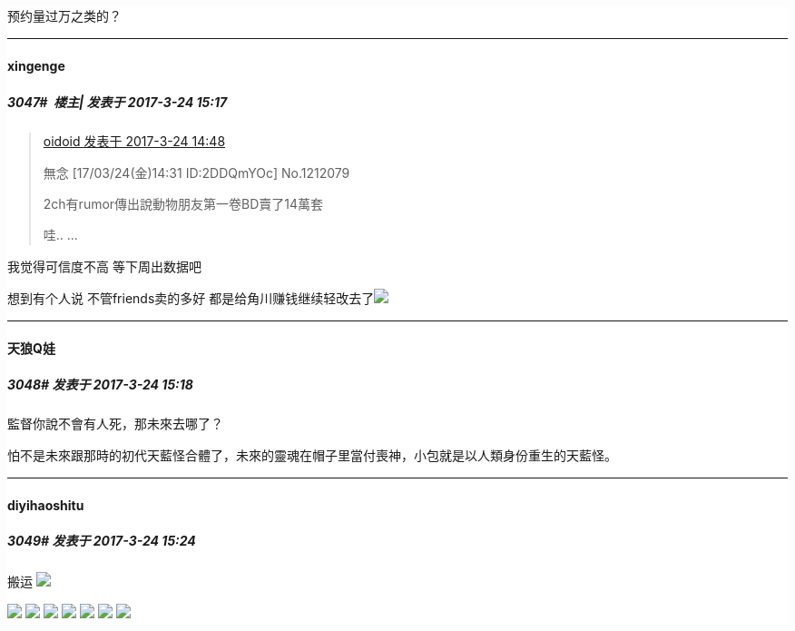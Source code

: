 
预约量过万之类的？


-----

####  xingenge  
##### 3047#         楼主| 发表于 2017-3-24 15:17


<blockquote><a href="httphttps://bbs.saraba1st.com/2b/forum.php?mod=redirect&amp;goto=findpost&amp;pid=35503283&amp;ptid=1351199" target="_blank">oidoid 发表于 2017-3-24 14:48</a>

無念 [17/03/24(金)14:31 ID:2DDQmYOc] No.1212079  

2ch有rumor傳出說動物朋友第一卷BD賣了14萬套

哇.. ...</blockquote>
我觉得可信度不高 等下周出数据吧

想到有个人说 不管friends卖的多好 都是给角川赚钱继续轻改去了<img src="https://static.saraba1st.com/image/smiley/face/130.gif" referrerpolicy="no-referrer">


-----

####  天狼Q娃  
##### 3048#       发表于 2017-3-24 15:18


監督你說不會有人死，那未來去哪了？

怕不是未來跟那時的初代天藍怪合體了，未來的靈魂在帽子里當付喪神，小包就是以人類身份重生的天藍怪。


-----

####  diyihaoshitu  
##### 3049#       发表于 2017-3-24 15:24


搬运
<img src="http://wx2.sinaimg.cn/large/733d1a59ly1fdxy7qxx6rj20dw0dwgmy.jpg" referrerpolicy="no-referrer">

<img src="http://wx1.sinaimg.cn/large/733d1a59ly1fdxy7h48g1j20dw0by75j.jpg" referrerpolicy="no-referrer">

<img src="http://wx1.sinaimg.cn/large/733d1a59ly1fdxy7gbhd5j20dw0bywfl.jpg" referrerpolicy="no-referrer">

<img src="http://wx1.sinaimg.cn/large/733d1a59ly1fdxy7f6p16j20dw0afaaw.jpg" referrerpolicy="no-referrer">

<img src="http://wx2.sinaimg.cn/large/733d1a59ly1fdxy7q2wjbj20dw0dwgvf.jpg" referrerpolicy="no-referrer">
<img src="http://wx2.sinaimg.cn/large/733d1a59ly1fdxy7olpauj20dw0dwwgl.jpg" referrerpolicy="no-referrer">

<img src="http://wx2.sinaimg.cn/large/733d1a59ly1fdxy7no0wrj20dw0af0u1.jpg" referrerpolicy="no-referrer">

<img src="http://wx2.sinaimg.cn/large/733d1a59ly1fdxy7mr28oj20dw0afmym.jpg" referrerpolicy="no-referrer">
